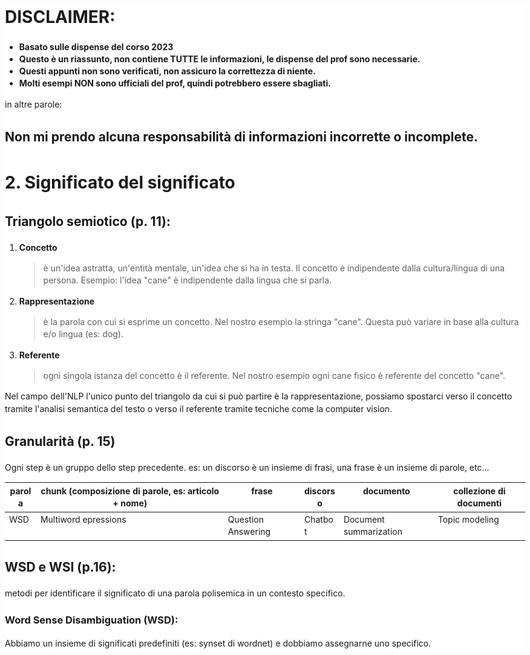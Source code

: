 # DISCLAIMER:
- **Basato sulle dispense del corso 2023**
- **Questo è un riassunto, non contiene TUTTE le informazioni, le dispense del prof sono necessarie.**
- **Questi appunti non sono verificati, non assicuro la correttezza di niente.**
- **Molti esempi NON sono ufficiali del prof, quindi potrebbero essere sbagliati.**


in altre parole:
## Non mi prendo alcuna responsabilità di informazioni incorrette o incomplete.


# 2. Significato del significato

## Triangolo semiotico (p. 11):

1. **Concetto**
    > è un'idea astratta, un'entità mentale, un'idea che si ha in testa. Il concetto è indipendente dalla cultura/lingua di una persona. Esempio: l'idea "cane" è indipendente dalla lingua che si parla.

2. **Rappresentazione**
    > è la parola con cui si esprime un concetto. Nel nostro esempio la stringa "cane". Questa può variare in base alla cultura e/o lingua (es: dog).

3. **Referente**
    > ogni singola istanza del concetto è il referente. Nel nostro esempio ogni cane fisico è referente del concetto "cane".

Nel campo dell'NLP l'unico punto del triangolo da cui si può partire è la rappresentazione, possiamo spostarci verso il concetto tramite l'analisi semantica del testo o verso il referente tramite tecniche come la computer vision.

## Granularità (p. 15)

Ogni step è un gruppo dello step precedente. es: un discorso è un insieme di frasi, una frase è un insieme di parole, etc...

parola | chunk (composizione di parole, es: articolo + nome) | frase | discorso | documento | collezione di documenti
--- | --- | --- | --- | --- | ---
WSD | Multiword epressions | Question Answering | Chatbot | Document summarization | Topic modeling

## WSD e WSI (p.16):
metodi per identificare il significato di una parola polisemica in un contesto specifico.

### Word Sense Disambiguation (WSD):
Abbiamo un insieme di significati predefiniti (es: synset di wordnet) e dobbiamo assegnarne uno specifico.

